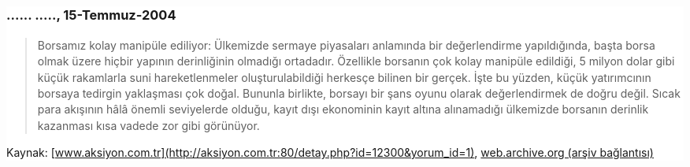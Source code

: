 ### ...... ....., 15-Temmuz-2004
> Borsamız kolay manipüle ediliyor: 
> Ülkemizde sermaye piyasaları anlamında bir değerlendirme yapıldığında, başta borsa olmak üzere hiçbir yapının derinliğinin olmadığı ortadadır. Özellikle borsanın çok kolay manipüle edildiği, 5 milyon dolar gibi küçük rakamlarla suni hareketlenmeler oluşturulabildiği herkesçe bilinen bir gerçek. İşte bu yüzden, küçük yatırımcının borsaya tedirgin yaklaşması çok doğal. Bununla birlikte, borsayı bir şans oyunu olarak değerlendirmek de doğru değil. Sıcak para akışının hâlâ önemli seviyelerde olduğu, kayıt dışı ekonominin kayıt altına alınamadığı ülkemizde borsanın derinlik kazanması kısa vadede zor gibi görünüyor.

Kaynak: [www.aksiyon.com.tr](http://aksiyon.com.tr:80/detay.php?id=12300&yorum_id=1), [web.archive.org (arşiv bağlantısı)](http://web.archive.org/web/20051104080234/http://aksiyon.com.tr:80/detay.php?id=12300&yorum_id=1)
